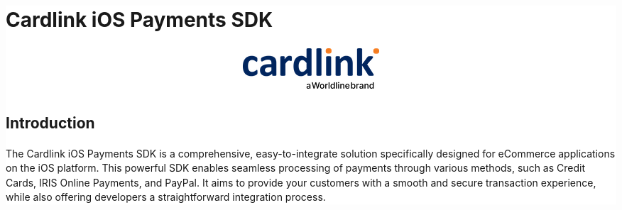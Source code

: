 # Cardlink iOS Payments SDK

<p align="center"><img src="Resources/logo.png" alt="Cardlink logo" /></p>

## Introduction

The Cardlink iOS Payments SDK is a comprehensive, easy-to-integrate solution specifically designed for eCommerce
applications on the iOS platform. This powerful SDK enables seamless processing of payments through various methods,
such as Credit Cards, IRIS Online Payments, and PayPal. It aims to provide your customers with a smooth and secure
transaction experience, while also offering developers a straightforward integration process.
